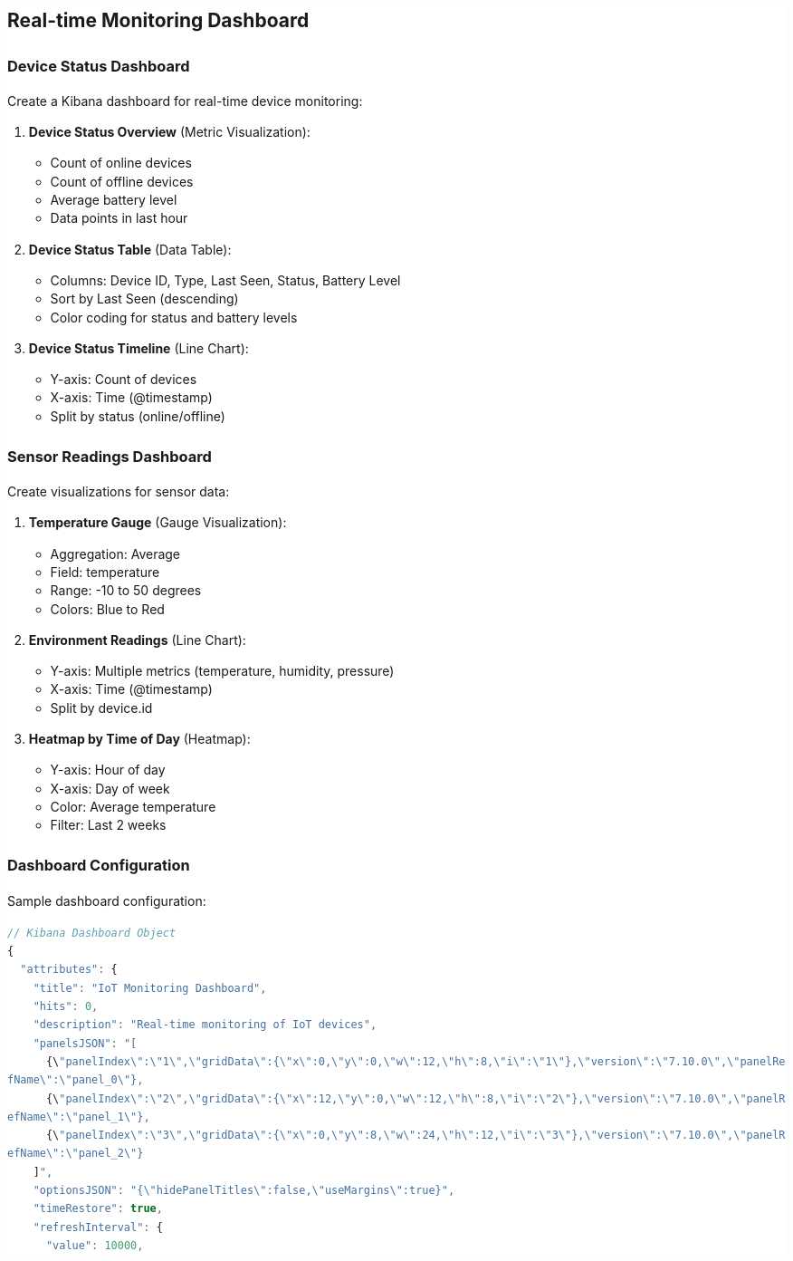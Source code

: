 ## Real-time Monitoring Dashboard

### Device Status Dashboard

Create a Kibana dashboard for real-time device monitoring:

1. **Device Status Overview** (Metric Visualization):
   - Count of online devices
   - Count of offline devices
   - Average battery level
   - Data points in last hour

2. **Device Status Table** (Data Table):
   - Columns: Device ID, Type, Last Seen, Status, Battery Level
   - Sort by Last Seen (descending)
   - Color coding for status and battery levels

3. **Device Status Timeline** (Line Chart):
   - Y-axis: Count of devices
   - X-axis: Time (@timestamp)
   - Split by status (online/offline)

### Sensor Readings Dashboard

Create visualizations for sensor data:

1. **Temperature Gauge** (Gauge Visualization):
   - Aggregation: Average
   - Field: temperature
   - Range: -10 to 50 degrees
   - Colors: Blue to Red

2. **Environment Readings** (Line Chart):
   - Y-axis: Multiple metrics (temperature, humidity, pressure)
   - X-axis: Time (@timestamp)
   - Split by device.id

3. **Heatmap by Time of Day** (Heatmap):
   - Y-axis: Hour of day
   - X-axis: Day of week
   - Color: Average temperature
   - Filter: Last 2 weeks

### Dashboard Configuration

Sample dashboard configuration:

```javascript
// Kibana Dashboard Object
{
  "attributes": {
    "title": "IoT Monitoring Dashboard",
    "hits": 0,
    "description": "Real-time monitoring of IoT devices",
    "panelsJSON": "[
      {\"panelIndex\":\"1\",\"gridData\":{\"x\":0,\"y\":0,\"w\":12,\"h\":8,\"i\":\"1\"},\"version\":\"7.10.0\",\"panelRefName\":\"panel_0\"},
      {\"panelIndex\":\"2\",\"gridData\":{\"x\":12,\"y\":0,\"w\":12,\"h\":8,\"i\":\"2\"},\"version\":\"7.10.0\",\"panelRefName\":\"panel_1\"},
      {\"panelIndex\":\"3\",\"gridData\":{\"x\":0,\"y\":8,\"w\":24,\"h\":12,\"i\":\"3\"},\"version\":\"7.10.0\",\"panelRefName\":\"panel_2\"}
    ]",
    "optionsJSON": "{\"hidePanelTitles\":false,\"useMargins\":true}",
    "timeRestore": true,
    "refreshInterval": {
      "value": 10000,
```